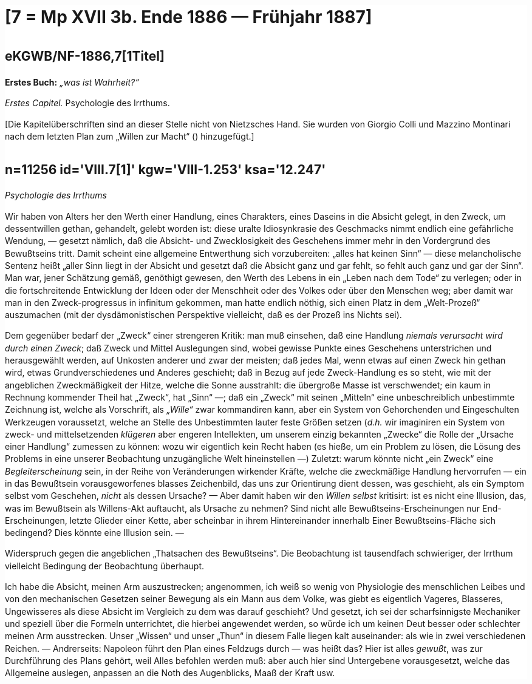# [7 = Mp XVII 3b. Ende 1886 — Frühjahr 1887]

## eKGWB/NF-1886,7[1Titel]

**Erstes Buch:** *„was ist Wahrheit?“*

*Erstes Capitel.* Psychologie des Irrthums.

[Die Kapitelüberschriften sind an dieser Stelle nicht von Nietzsches Hand. Sie wurden von Giorgio Colli und Mazzino Montinari nach dem letzten Plan zum „Willen zur Macht“ () hinzugefügt.]

## n=11256 id='VIII.7[1]' kgw='VIII-1.253' ksa='12.247'

*Psychologie des Irrthums*

Wir haben von Alters her den Werth einer Handlung, eines Charakters, eines Daseins in die Absicht gelegt, in den Zweck, um dessentwillen gethan, gehandelt, gelebt worden ist: diese uralte Idiosynkrasie des Geschmacks nimmt endlich eine gefährliche Wendung, — gesetzt nämlich, daß die Absicht- und Zwecklosigkeit des Geschehens immer mehr in den Vordergrund des Bewußtseins tritt. Damit scheint eine allgemeine Entwerthung sich vorzubereiten: „alles hat keinen Sinn“ — diese melancholische Sentenz heißt „aller Sinn liegt in der Absicht und gesetzt daß die Absicht ganz und gar fehlt, so fehlt auch ganz und gar der Sinn“. Man war, jener Schätzung gemäß, genöthigt gewesen, den Werth des Lebens in ein „Leben nach dem Tode“ zu verlegen; oder in die fortschreitende Entwicklung der Ideen oder der Menschheit oder des Volkes oder über den Menschen weg; aber damit war man in den Zweck-progressus in infinitum gekommen, man hatte endlich nöthig, sich einen Platz in dem „Welt-Prozeß“ auszumachen (mit der dysdämonistischen Perspektive vielleicht, daß es der Prozeß ins Nichts sei).

Dem gegenüber bedarf der „Zweck“ einer strengeren Kritik: man muß einsehen, daß eine Handlung *niemals verursacht wird durch einen Zweck*; daß Zweck und Mittel Auslegungen sind, wobei gewisse Punkte eines Geschehens unterstrichen und herausgewählt werden, auf Unkosten anderer und zwar der meisten; daß jedes Mal, wenn etwas auf einen Zweck hin gethan wird, etwas Grundverschiedenes und Anderes geschieht; daß in Bezug auf jede Zweck-Handlung es so steht, wie mit der angeblichen Zweckmäßigkeit der Hitze, welche die Sonne ausstrahlt: die übergroße Masse ist verschwendet; ein kaum in Rechnung kommender Theil hat „Zweck“, hat „Sinn“ —; daß ein „Zweck“ mit seinen „Mitteln“ eine unbeschreiblich unbestimmte Zeichnung ist, welche als Vorschrift, als *„Wille“* zwar kommandiren kann, aber ein System von Gehorchenden und Eingeschulten Werkzeugen voraussetzt, welche an Stelle des Unbestimmten lauter feste Größen setzen (*d.h.* wir imaginiren ein System von zweck- und mittelsetzenden *klügeren* aber engeren Intellekten, um unserem einzig bekannten „Zwecke“ die Rolle der „Ursache einer Handlung“ zumessen zu können: wozu wir eigentlich kein Recht haben (es hieße, um ein Problem zu lösen, die Lösung des Problems in eine unserer Beobachtung unzugängliche Welt hineinstellen —) Zuletzt: warum könnte nicht „ein Zweck“ eine *Begleiterscheinung* sein, in der Reihe von Veränderungen wirkender Kräfte, welche die zweckmäßige Handlung hervorrufen — ein in das Bewußtsein vorausgeworfenes blasses Zeichenbild, das uns zur Orientirung dient dessen, was geschieht, als ein Symptom selbst vom Geschehen, *nicht* als dessen Ursache? — Aber damit haben wir den *Willen selbst* kritisirt: ist es nicht eine Illusion, das, was im Bewußtsein als Willens-Akt auftaucht, als Ursache zu nehmen? Sind nicht alle Bewußtseins-Erscheinungen nur End-Erscheinungen, letzte Glieder einer Kette, aber scheinbar in ihrem Hintereinander innerhalb Einer Bewußtseins-Fläche sich bedingend? Dies könnte eine Illusion sein. —

Widerspruch gegen die angeblichen „Thatsachen des Bewußtseins“. Die Beobachtung ist tausendfach schwieriger, der Irrthum vielleicht Bedingung der Beobachtung überhaupt.

Ich habe die Absicht, meinen Arm auszustrecken; angenommen, ich weiß so wenig von Physiologie des menschlichen Leibes und von den mechanischen Gesetzen seiner Bewegung als ein Mann aus dem Volke, was giebt es eigentlich Vageres, Blasseres, Ungewisseres als diese Absicht im Vergleich zu dem was darauf geschieht? Und gesetzt, ich sei der scharfsinnigste Mechaniker und speziell über die Formeln unterrichtet, die hierbei angewendet werden, so würde ich um keinen Deut besser oder schlechter meinen Arm ausstrecken. Unser „Wissen“ und unser „Thun“ in diesem Falle liegen kalt auseinander: als wie in zwei verschiedenen Reichen. — Andrerseits: Napoleon führt den Plan eines Feldzugs durch — was heißt das? Hier ist alles *gewußt*, was zur Durchführung des Plans gehört, weil Alles befohlen werden muß: aber auch hier sind Untergebene vorausgesetzt, welche das Allgemeine auslegen, anpassen an die Noth des Augenblicks, Maaß der Kraft usw.

